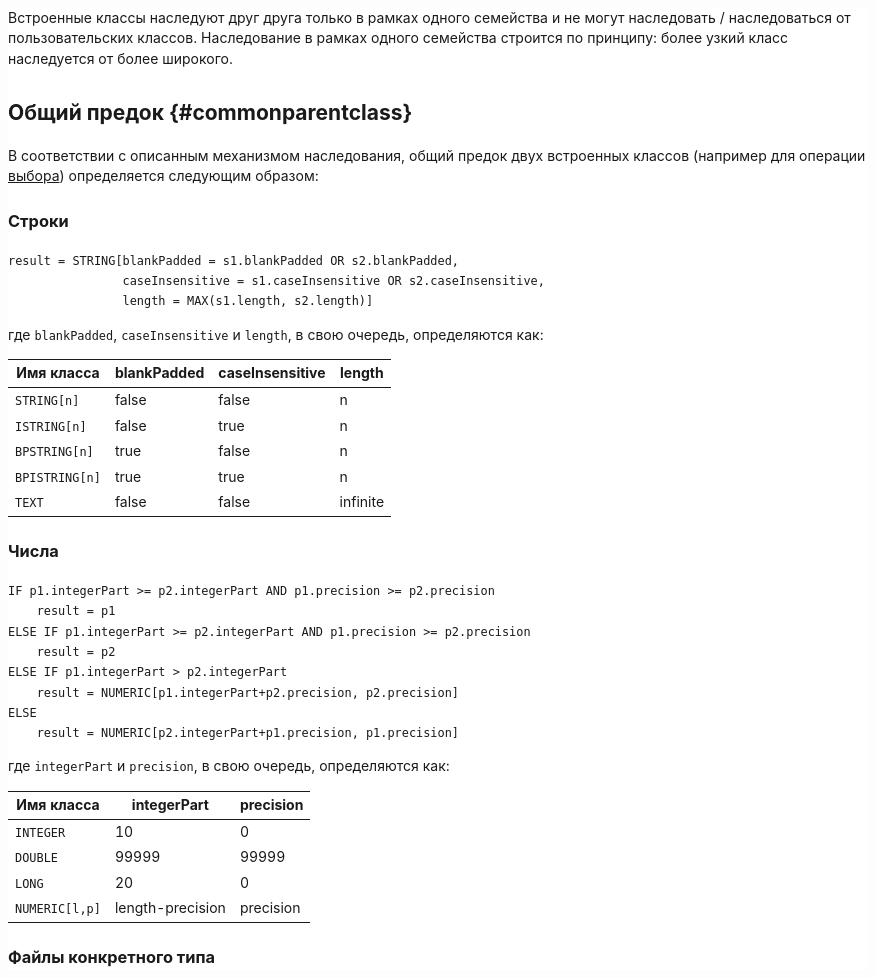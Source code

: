 Встроенные классы наследуют друг друга только в рамках одного семейства и не могут наследовать / наследоваться от пользовательских классов. Наследование в рамках одного семейства строится по принципу: более узкий класс наследуется от более широкого.

## Общий предок {#commonparentclass}

В соответствии с описанным механизмом наследования, общий предок двух встроенных классов (например для операции [выбора](Selection_CASE_IF_MULTI_OVERRIDE_EXCLUSIVE.md)) определяется следующим образом:

### Строки

    result = STRING[blankPadded = s1.blankPadded OR s2.blankPadded, 
                    caseInsensitive = s1.caseInsensitive OR s2.caseInsensitive, 
                    length = MAX(s1.length, s2.length)]

где `blankPadded`, `caseInsensitive` и `length`, в свою очередь, определяются как:

|Имя класса    |blankPadded|caseInsensitive|length|
|--------------|-----------|---------------|------|
|`STRING[n]`   |false      |false          |n     |
|`ISTRING[n]`  |false      |true           |n     |
|`BPSTRING[n]` |true       |false          |n     |
|`BPISTRING[n]`|true       |true           |n     |
|`TEXT`        |false      |false          |infinite|

### Числа

    IF p1.integerPart >= p2.integerPart AND p1.precision >= p2.precision
        result = p1 
    ELSE IF p1.integerPart >= p2.integerPart AND p1.precision >= p2.precision
        result = p2 
    ELSE IF p1.integerPart > p2.integerPart  
        result = NUMERIC[p1.integerPart+p2.precision, p2.precision]
    ELSE  
        result = NUMERIC[p2.integerPart+p1.precision, p1.precision]

где `integerPart` и `precision`, в свою очередь, определяются как:

|Имя класса    |integerPart|precision|
|--------------|-----------|---------|
|`INTEGER`     |10         |0        |
|`DOUBLE`      |99999      |99999    |
|`LONG`        |20         |0        |
|`NUMERIC[l,p]`|length-precision|precision|

### Файлы конкретного типа
